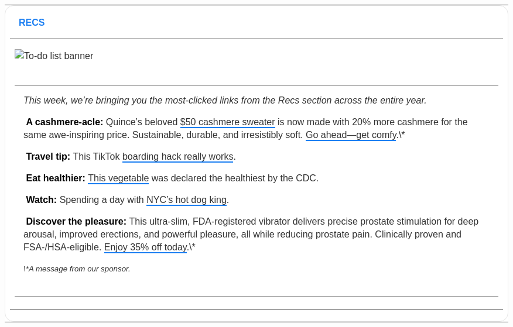 
<div style="margin-bottom:7px">

<table border="0" cellpadding="0" cellspacing="0" style="border-collapse:collapse" width="100%">
<tr>
<td style="font-family:Helvetica, Arial, sans-serif;font-size:16px;color:#333;display:block;background-color:#fff;border-radius:15px;border:1px solid #e6e6e6;border-collapse:collapse;box-shadow:none;margin-bottom:0px">
<div style="padding:15px 15px 0 15px">
<h3 style="font-family:Helvetica, Arial, sans-serif;font-size:16px;color:#1c7ff2;font-weight:700;margin-top:0;margin-bottom:0">
RECS
</h3>
</div>
<table border="0" cellpadding="0" cellspacing="0" style="border-collapse:collapse" width="100%">
<tr>
<td>
<div style="padding-top:15px;">
<img alt="To-do list banner" src="https://cdn.sanity.io/images/bl383u0v/production/762cbc4c673b8613a0de1bf6711a4fc25276f7a4-1350x330.png?w=668&amp;q=70&amp;auto=format" style="display: block; width: 100%; max-width: 670px;" width="670"/>
<p style="line-height:22px;margin-top:0;margin-bottom:15px;margin: 0; padding: 0;">
<span style="display:inline-block;padding-left:10px;margin-top:5px;margin-bottom:0px;line-height:14px"><small><em> </em></small></span>
</p>
</div>
<table border="0" cellpadding="0" cellspacing="0" style="border-collapse:collapse" width="100%">
<tr>
<td style="padding:15px;">
<div>
<p style="line-height:22px;margin-top:0;margin-bottom:15px"><em>This week, we’re bringing you the most-clicked links from the Recs section across the entire year.</em></p>
<p style="line-height:22px;margin-top:0;margin-bottom:15px"><img alt="" src="https://em-content.zobj.net/thumbs/120/apple/237/white-heavy-check-mark\_2705.png" style="max-width:18px" width="18"/> <strong style="color:#000">A cashmere-acle: </strong>Quince’s beloved <a href="https://links.morningbrew.com/c/tzy?mblid=a075b8ab9502&amp;mbcid=37917580.4144417&amp;mid=55ab9c4c00053927cd05204998094c31&amp;mbuuid=PqBAe5c1bS3tvTDfxEgD98b1" style="border-bottom:2px solid #1c7ff2;text-decoration:none;color:#333" target="\_blank">$50 cashmere sweater</a> is now made with 20% more cashmere for the same awe-inspiring price. Sustainable, durable, and irresistibly soft. <a href="https://links.morningbrew.com/c/tzy?mblid=d698d4255caa&amp;mbcid=37917580.4144417&amp;mid=55ab9c4c00053927cd05204998094c31&amp;mbuuid=PqBAe5c1bS3tvTDfxEgD98b1" style="border-bottom:2px solid #1c7ff2;text-decoration:none;color:#333" target="\_blank">Go ahead—get comfy</a>.\*</p>
<p style="line-height:22px;margin-top:0;margin-bottom:15px"><img alt="" src="https://em-content.zobj.net/thumbs/120/apple/237/white-heavy-check-mark\_2705.png" style="max-width:18px" width="18"/> <strong style="color:#000">Travel tip: </strong>This TikTok <a href="https://links.morningbrew.com/c/tzw?mblid=48ca1d6d2833&amp;mbcid=37917580.4144417&amp;mid=55ab9c4c00053927cd05204998094c31&amp;mbuuid=PqBAe5c1bS3tvTDfxEgD98b1" style="border-bottom:2px solid #1c7ff2;text-decoration:none;color:#333" target="\_blank">boarding hack really works</a>.</p>
<p style="line-height:22px;margin-top:0;margin-bottom:15px"><img alt="" src="https://em-content.zobj.net/thumbs/120/apple/237/white-heavy-check-mark\_2705.png" style="max-width:18px" width="18"/> <strong style="color:#000">Eat healthier: </strong><a href="https://links.morningbrew.com/c/pvk?mblid=b700e702ea6a&amp;mbcid=37917580.4144417&amp;mid=55ab9c4c00053927cd05204998094c31&amp;mbuuid=PqBAe5c1bS3tvTDfxEgD98b1" style="border-bottom:2px solid #1c7ff2;text-decoration:none;color:#333" target="\_blank">This vegetable</a> was declared the healthiest by the CDC.</p>
<p style="line-height:22px;margin-top:0;margin-bottom:15px"><img alt="" src="https://em-content.zobj.net/thumbs/120/apple/237/white-heavy-check-mark\_2705.png" style="max-width:18px" width="18"/> <strong style="color:#000">Watch: </strong>Spending a day with <a href="https://links.morningbrew.com/c/q74?mblid=ff2046cc53db&amp;mbcid=37917580.4144417&amp;mid=55ab9c4c00053927cd05204998094c31&amp;mbuuid=PqBAe5c1bS3tvTDfxEgD98b1" style="border-bottom:2px solid #1c7ff2;text-decoration:none;color:#333" target="\_blank">NYC’s hot dog king</a>.</p>
<p style="line-height:22px;margin-top:0;margin-bottom:15px"><strong style="color:#000"><img alt="" src="https://em-content.zobj.net/thumbs/120/apple/237/white-heavy-check-mark\_2705.png" style="max-width:18px" width="18"/> Discover the pleasure: </strong>This ultra-slim, FDA-registered vibrator delivers precise prostate stimulation for deep arousal, improved erections, and powerful pleasure, all while reducing prostate pain. Clinically proven and FSA-/HSA-eligible. <a href="https://links.morningbrew.com/c/tzz?mblid=e57c50065d6d&amp;mbcid=37917580.4144417&amp;mid=55ab9c4c00053927cd05204998094c31&amp;mbuuid=PqBAe5c1bS3tvTDfxEgD98b1" style="border-bottom:2px solid #1c7ff2;text-decoration:none;color:#333" target="\_blank">Enjoy 35% off today</a>.\*</p>
<placementslot data-id="e27e6bfb4ddf"></placementslot><p style="line-height:22px;margin-top:0;margin-bottom:15px"><sup><em>\*A message from our sponsor.</em></sup></p>
</div>
</td>
</tr>
</table>
</td>
</tr>
</table>
</td>
</tr>
</table>

</div>

